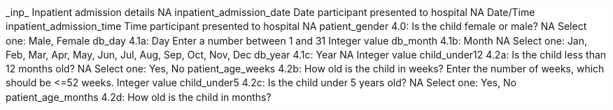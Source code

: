   <tr>
   <td style="text-align:left;"> _inp_ </td>
   <td style="text-align:left;"> Inpatient admission details </td>
   <td style="text-align:left;"> NA </td>
   <td style="text-align:left;">  </td>
  </tr>
  <tr>
   <td style="text-align:left;"> inpatient_admission_date </td>
   <td style="text-align:left;"> Date participant presented to hospital </td>
   <td style="text-align:left;"> NA </td>
   <td style="text-align:left;"> Date/Time </td>
  </tr>
  <tr>
   <td style="text-align:left;"> inpatient_admission_time </td>
   <td style="text-align:left;"> Time participant presented to hospital </td>
   <td style="text-align:left;"> NA </td>
   <td style="text-align:left;">  </td>
  </tr>
  <tr>
   <td style="text-align:left;"> patient_gender </td>
   <td style="text-align:left;"> 4.0: Is the child female or male? </td>
   <td style="text-align:left;"> NA </td>
   <td style="text-align:left;"> Select one: Male, Female </td>
  </tr>
  <tr>
   <td style="text-align:left;"> db_day </td>
   <td style="text-align:left;"> 4.1a: Day </td>
   <td style="text-align:left;"> Enter a number between 1 and 31 </td>
   <td style="text-align:left;"> Integer value </td>
  </tr>
  <tr>
   <td style="text-align:left;"> db_month </td>
   <td style="text-align:left;"> 4.1b: Month </td>
   <td style="text-align:left;"> NA </td>
   <td style="text-align:left;"> Select one: Jan, Feb, Mar, Apr, May, Jun, Jul, Aug, Sep, Oct, Nov, Dec </td>
  </tr>
  <tr>
   <td style="text-align:left;"> db_year </td>
   <td style="text-align:left;"> 4.1c: Year </td>
   <td style="text-align:left;"> NA </td>
   <td style="text-align:left;"> Integer value </td>
  </tr>
  <tr>
   <td style="text-align:left;"> child_under12 </td>
   <td style="text-align:left;"> 4.2a: Is the child less than 12 months old? </td>
   <td style="text-align:left;"> NA </td>
   <td style="text-align:left;"> Select one: Yes, No </td>
  </tr>
  <tr>
   <td style="text-align:left;"> patient_age_weeks </td>
   <td style="text-align:left;"> 4.2b: How old is the child in weeks? </td>
   <td style="text-align:left;"> Enter the number of weeks, which  should be &lt;=52 weeks. </td>
   <td style="text-align:left;"> Integer value </td>
  </tr>
  <tr>
   <td style="text-align:left;"> child_under5 </td>
   <td style="text-align:left;"> 4.2c: Is the child under 5 years old? </td>
   <td style="text-align:left;"> NA </td>
   <td style="text-align:left;"> Select one: Yes, No </td>
  </tr>
  <tr>
   <td style="text-align:left;"> patient_age_months </td>
   <td style="text-align:left;"> 4.2d: How old is the child in months? </td>